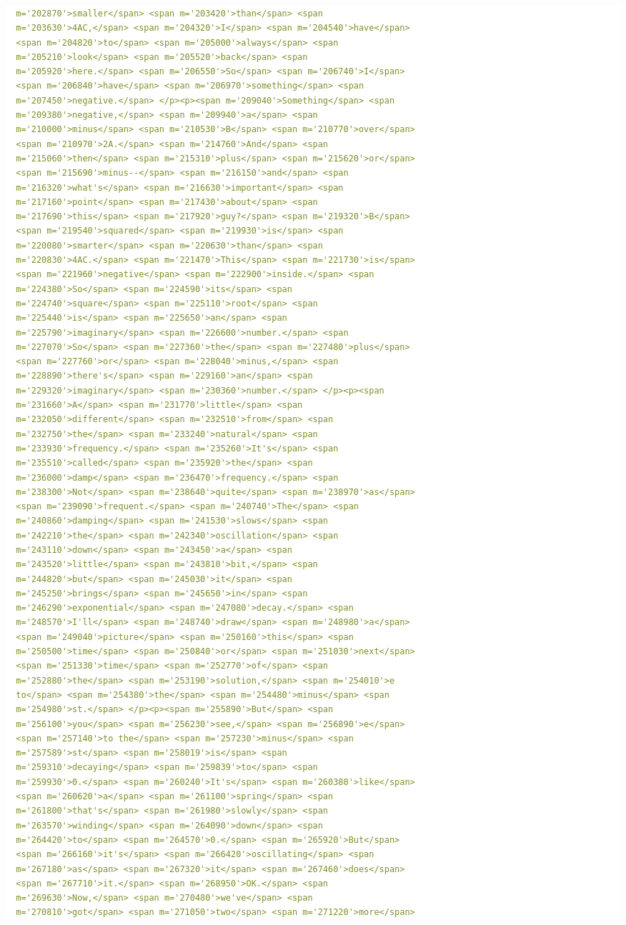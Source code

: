 ```yaml
  m='202870'>smaller</span> <span m='203420'>than</span> <span
  m='203630'>4AC,</span> <span m='204320'>I</span> <span m='204540'>have</span>
  <span m='204820'>to</span> <span m='205000'>always</span> <span
  m='205210'>look</span> <span m='205520'>back</span> <span
  m='205920'>here.</span> <span m='206550'>So</span> <span m='206740'>I</span>
  <span m='206840'>have</span> <span m='206970'>something</span> <span
  m='207450'>negative.</span> </p><p><span m='209040'>Something</span> <span
  m='209380'>negative,</span> <span m='209940'>a</span> <span
  m='210000'>minus</span> <span m='210530'>B</span> <span m='210770'>over</span>
  <span m='210970'>2A.</span> <span m='214760'>And</span> <span
  m='215060'>then</span> <span m='215310'>plus</span> <span m='215620'>or</span>
  <span m='215690'>minus--</span> <span m='216150'>and</span> <span
  m='216320'>what's</span> <span m='216630'>important</span> <span
  m='217160'>point</span> <span m='217430'>about</span> <span
  m='217690'>this</span> <span m='217920'>guy?</span> <span m='219320'>B</span>
  <span m='219540'>squared</span> <span m='219930'>is</span> <span
  m='220080'>smarter</span> <span m='220630'>than</span> <span
  m='220830'>4AC.</span> <span m='221470'>This</span> <span m='221730'>is</span>
  <span m='221960'>negative</span> <span m='222900'>inside.</span> <span
  m='224380'>So</span> <span m='224590'>its</span> <span
  m='224740'>square</span> <span m='225110'>root</span> <span
  m='225440'>is</span> <span m='225650'>an</span> <span
  m='225790'>imaginary</span> <span m='226600'>number.</span> <span
  m='227070'>So</span> <span m='227360'>the</span> <span m='227480'>plus</span>
  <span m='227760'>or</span> <span m='228040'>minus,</span> <span
  m='228890'>there's</span> <span m='229160'>an</span> <span
  m='229320'>imaginary</span> <span m='230360'>number.</span> </p><p><span
  m='231660'>A</span> <span m='231770'>little</span> <span
  m='232050'>different</span> <span m='232510'>from</span> <span
  m='232750'>the</span> <span m='233240'>natural</span> <span
  m='233930'>frequency.</span> <span m='235260'>It's</span> <span
  m='235510'>called</span> <span m='235920'>the</span> <span
  m='236000'>damp</span> <span m='236470'>frequency.</span> <span
  m='238300'>Not</span> <span m='238640'>quite</span> <span m='238970'>as</span>
  <span m='239090'>frequent.</span> <span m='240740'>The</span> <span
  m='240860'>damping</span> <span m='241530'>slows</span> <span
  m='242210'>the</span> <span m='242340'>oscillation</span> <span
  m='243110'>down</span> <span m='243450'>a</span> <span
  m='243520'>little</span> <span m='243810'>bit,</span> <span
  m='244820'>but</span> <span m='245030'>it</span> <span
  m='245250'>brings</span> <span m='245650'>in</span> <span
  m='246290'>exponential</span> <span m='247080'>decay.</span> <span
  m='248570'>I'll</span> <span m='248740'>draw</span> <span m='248980'>a</span>
  <span m='249040'>picture</span> <span m='250160'>this</span> <span
  m='250500'>time</span> <span m='250840'>or</span> <span m='251030'>next</span>
  <span m='251330'>time</span> <span m='252770'>of</span> <span
  m='252880'>the</span> <span m='253190'>solution,</span> <span m='254010'>e
  to</span> <span m='254380'>the</span> <span m='254480'>minus</span> <span
  m='254980'>st.</span> </p><p><span m='255890'>But</span> <span
  m='256100'>you</span> <span m='256230'>see,</span> <span m='256890'>e</span>
  <span m='257140'>to the</span> <span m='257230'>minus</span> <span
  m='257589'>st</span> <span m='258019'>is</span> <span
  m='259310'>decaying</span> <span m='259839'>to</span> <span
  m='259930'>0.</span> <span m='260240'>It's</span> <span m='260380'>like</span>
  <span m='260620'>a</span> <span m='261100'>spring</span> <span
  m='261800'>that's</span> <span m='261980'>slowly</span> <span
  m='263570'>winding</span> <span m='264090'>down</span> <span
  m='264420'>to</span> <span m='264570'>0.</span> <span m='265920'>But</span>
  <span m='266160'>it's</span> <span m='266420'>oscillating</span> <span
  m='267180'>as</span> <span m='267320'>it</span> <span m='267460'>does</span>
  <span m='267710'>it.</span> <span m='268950'>OK.</span> <span
  m='269630'>Now,</span> <span m='270480'>we've</span> <span
  m='270810'>got</span> <span m='271050'>two</span> <span m='271220'>more</span>
```